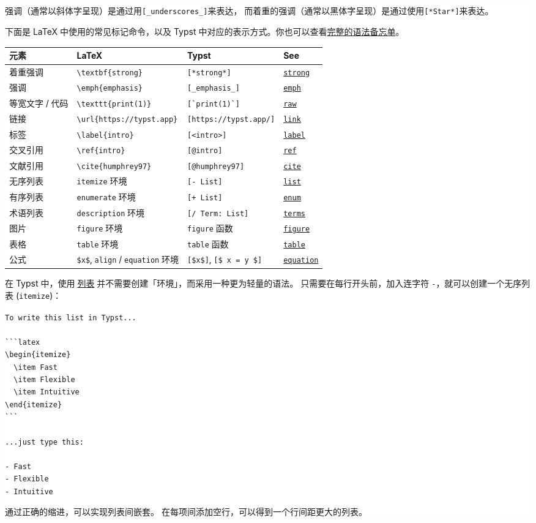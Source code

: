 </div>

强调（通常以斜体字呈现）是通过用`[_underscores_]`来表达，
而着重的强调（通常以黑体字呈现）是通过使用`[*Star*]`来表达。

下面是 LaTeX 中使用的常见标记命令，以及 Typst 中对应的表示方式。你也可以查看[完整的语法备忘单]($syntax)。

| 元素            | LaTeX                            | Typst                  | See                          |
| :-------------- | :------------------------------- | :--------------------- | :--------------------------- |
| 着重强调        | `\textbf{strong}`                | `[*strong*]`           | [`strong`]($strong)          |
| 强调            | `\emph{emphasis}`                | `[_emphasis_]`         | [`emph`]($emph)              |
| 等宽文字 / 代码 | `\texttt{print(1)}`              | `` [`print(1)`] ``     | [`raw`]($raw)                |
| 链接            | `\url{https://typst.app}`        | `[https://typst.app/]` | [`link`]($link)              |
| 标签            | `\label{intro}`                  | `[<intro>]`            | [`label`]($label)            |
| 交叉引用        | `\ref{intro}`                    | `[@intro]`             | [`ref`]($ref)                |
| 文献引用        | `\cite{humphrey97}`              | `[@humphrey97]`        | [`cite`]($cite)              |
| 无序列表        | `itemize` 环境                   | `[- List]`             | [`list`]($list)              |
| 有序列表        | `enumerate` 环境                 | `[+ List]`             | [`enum`]($enum)              |
| 术语列表        | `description` 环境               | `[/ Term: List]`       | [`terms`]($terms)            |
| 图片            | `figure` 环境                    | `figure` 函数          | [`figure`]($figure)          |
| 表格            | `table` 环境                     | `table` 函数           | [`table`]($table)            |
| 公式            | `$x$`, `align` / `equation` 环境 | `[$x$]`, `[$ x = y $]` | [`equation`]($math.equation) |

在 Typst 中，使用 [列表]($list) 并不需要创建「环境」，而采用一种更为轻量的语法。
只需要在每行开头前，加入连字符 `-`，就可以创建一个无序列表 (`itemize`)：

````example
To write this list in Typst...

```latex
\begin{itemize}
  \item Fast
  \item Flexible
  \item Intuitive
\end{itemize}
```

...just type this:

- Fast
- Flexible
- Intuitive

````

通过正确的缩进，可以实现列表间嵌套。
在每项间添加空行，可以得到一个行间距更大的列表。
